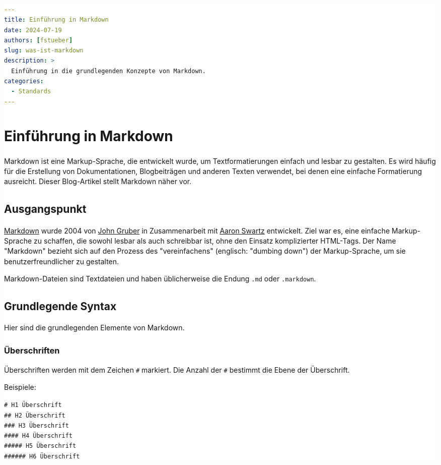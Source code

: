 ```yaml
---
title: Einführung in Markdown
date: 2024-07-19
authors: [fstueber]
slug: was-ist-markdown
description: >
  Einführung in die grundlegenden Konzepte von Markdown.
categories:
  - Standards
---
```


# Einführung in Markdown

Markdown ist eine Markup-Sprache, die entwickelt wurde, um Textformatierungen einfach und lesbar zu gestalten. Es wird häufig für die Erstellung von Dokumentationen, Blogbeiträgen und anderen Texten verwendet, bei denen eine einfache Formatierung ausreicht. Dieser Blog-Artikel stellt Markdown näher vor.



## Ausgangspunkt

[Markdown](https://daringfireball.net/projects/markdown/) wurde 2004 von [John Gruber](https://github.com/gruber) in Zusammenarbeit mit [Aaron Swartz](https://en.wikipedia.org/wiki/Aaron_Swartz) entwickelt. Ziel war es, eine einfache Markup-Sprache zu schaffen, die sowohl lesbar als auch schreibbar ist, ohne den Einsatz komplizierter HTML-Tags. Der Name "Markdown" bezieht sich auf den Prozess des "vereinfachens" (englisch: "dumbing down") der Markup-Sprache, um sie benutzerfreundlicher zu gestalten. 

Markdown-Dateien sind Textdateien und haben üblicherweise die Endung `.md` oder `.markdown`.

## Grundlegende Syntax

Hier sind die grundlegenden Elemente von Markdown.

### Überschriften

Überschriften werden mit dem Zeichen `#` markiert. Die Anzahl der `#` bestimmt die Ebene der Überschrift.

Beispiele:

```
# H1 Überschrift
## H2 Überschrift
### H3 Überschrift
#### H4 Überschrift
##### H5 Überschrift
###### H6 Überschrift
```


[^1]: Das ist die Fußnote.